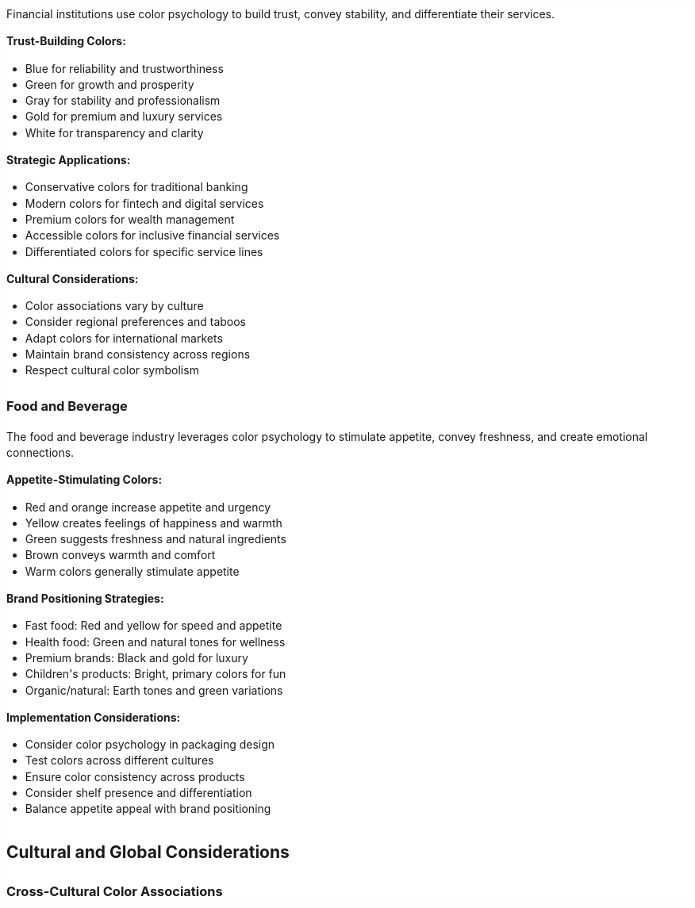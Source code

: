 Financial institutions use color psychology to build trust, convey stability, and differentiate their services.

**Trust-Building Colors:**
- Blue for reliability and trustworthiness
- Green for growth and prosperity
- Gray for stability and professionalism
- Gold for premium and luxury services
- White for transparency and clarity

**Strategic Applications:**
- Conservative colors for traditional banking
- Modern colors for fintech and digital services
- Premium colors for wealth management
- Accessible colors for inclusive financial services
- Differentiated colors for specific service lines

**Cultural Considerations:**
- Color associations vary by culture
- Consider regional preferences and taboos
- Adapt colors for international markets
- Maintain brand consistency across regions
- Respect cultural color symbolism

### Food and Beverage

The food and beverage industry leverages color psychology to stimulate appetite, convey freshness, and create emotional connections.

**Appetite-Stimulating Colors:**
- Red and orange increase appetite and urgency
- Yellow creates feelings of happiness and warmth
- Green suggests freshness and natural ingredients
- Brown conveys warmth and comfort
- Warm colors generally stimulate appetite

**Brand Positioning Strategies:**
- Fast food: Red and yellow for speed and appetite
- Health food: Green and natural tones for wellness
- Premium brands: Black and gold for luxury
- Children's products: Bright, primary colors for fun
- Organic/natural: Earth tones and green variations

**Implementation Considerations:**
- Consider color psychology in packaging design
- Test colors across different cultures
- Ensure color consistency across products
- Consider shelf presence and differentiation
- Balance appetite appeal with brand positioning

## Cultural and Global Considerations

### Cross-Cultural Color Associations
